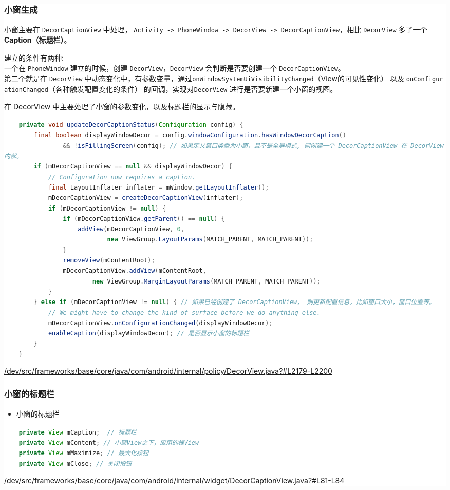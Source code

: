 
### 小窗生成
小窗主要在 `DecorCaptionView` 中处理， `Activity -> PhoneWindow -> DecorView -> DecorCaptionView`，相比 `DecorView` 多了一个 **Caption（标题栏）**。

建立的条件有两种:  
    一个在 `PhoneWindow` 建立的时候，创建 `DecorView`，`DecorView` 会判断是否要创建一个 `DecorCaptionView`。  
    第二个就是在 `DecorView` 中动态变化中，有参数变量，通过`onWindowSystemUiVisibilityChanged`（View的可见性变化） 以及 `onConfigurationChanged`（各种触发配置变化的条件） 的回调，实现对`DecorView` 进行是否要新建一个小窗的视图。

在 DecorView 中主要处理了小窗的参数变化，以及标题栏的显示与隐藏。

```java {2179-2200} {2179} (https://github.com/10cl/fwkdev/blob/5a60c2297130856b92c1f3afbbdff8d3ae90233c//dev/src/frameworks/base/core/java/com/android/internal/policy/DecorView.java?#L2179-L2200)
    private void updateDecorCaptionStatus(Configuration config) {
        final boolean displayWindowDecor = config.windowConfiguration.hasWindowDecorCaption()
                && !isFillingScreen(config); // 如果定义窗口类型为小窗，且不是全屏模式, 则创建一个 DecorCaptionView 在 DecorView 内部。
        if (mDecorCaptionView == null && displayWindowDecor) {
            // Configuration now requires a caption.
            final LayoutInflater inflater = mWindow.getLayoutInflater();
            mDecorCaptionView = createDecorCaptionView(inflater);
            if (mDecorCaptionView != null) {
                if (mDecorCaptionView.getParent() == null) {
                    addView(mDecorCaptionView, 0,
                            new ViewGroup.LayoutParams(MATCH_PARENT, MATCH_PARENT));
                }
                removeView(mContentRoot);
                mDecorCaptionView.addView(mContentRoot,
                        new ViewGroup.MarginLayoutParams(MATCH_PARENT, MATCH_PARENT));
            }
        } else if (mDecorCaptionView != null) { // 如果已经创建了 DecorCaptionView， 则更新配置信息，比如窗口大小，窗口位置等。
            // We might have to change the kind of surface before we do anything else.
            mDecorCaptionView.onConfigurationChanged(displayWindowDecor);
            enableCaption(displayWindowDecor); // 是否显示小窗的标题栏
        }
    }
```
[/dev/src/frameworks/base/core/java/com/android/internal/policy/DecorView.java?#L2179-L2200](https://github.com/10cl/fwkdev/blob/5a60c2297130856b92c1f3afbbdff8d3ae90233c//dev/src/frameworks/base/core/java/com/android/internal/policy/DecorView.java?#L2179-L2200)

### 小窗的标题栏
- 小窗的标题栏

```java {81-84} {83-84} (https://github.com/10cl/fwkdev/blob/5a60c2297130856b92c1f3afbbdff8d3ae90233c//dev/src/frameworks/base/core/java/com/android/internal/widget/DecorCaptionView.java?#L81-L84)
    private View mCaption;  // 标题栏
    private View mContent; // 小窗View之下，应用的根View
    private View mMaximize; // 最大化按钮
    private View mClose; // 关闭按钮
```
[/dev/src/frameworks/base/core/java/com/android/internal/widget/DecorCaptionView.java?#L81-L84](https://github.com/10cl/fwkdev/blob/5a60c2297130856b92c1f3afbbdff8d3ae90233c//dev/src/frameworks/base/core/java/com/android/internal/widget/DecorCaptionView.java?#L81-L84)
